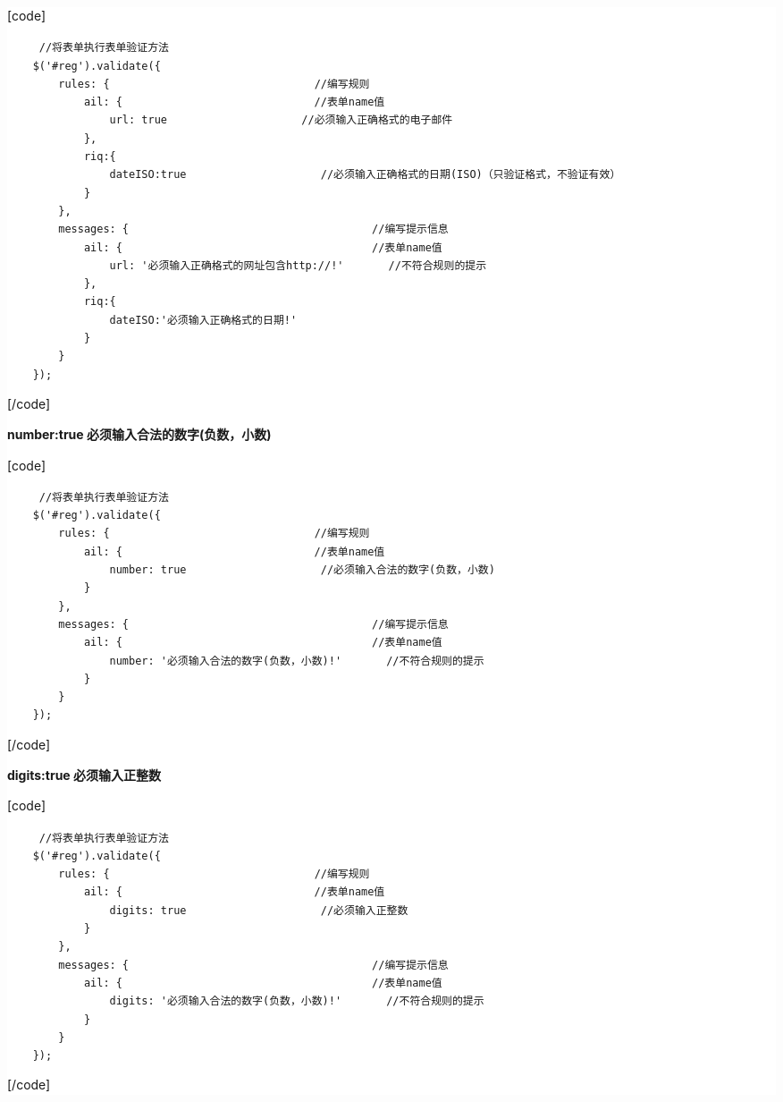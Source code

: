 [code]

         //将表单执行表单验证方法
        $('#reg').validate({
            rules: {                                //编写规则
                ail: {                              //表单name值
                    url: true                     //必须输入正确格式的电子邮件
                },
                riq:{
                    dateISO:true                     //必须输入正确格式的日期(ISO)（只验证格式，不验证有效）
                }
            },
            messages: {                                      //编写提示信息
                ail: {                                       //表单name值
                    url: '必须输入正确格式的网址包含http://!'       //不符合规则的提示
                },
                riq:{
                    dateISO:'必须输入正确格式的日期!'
                }
            }
        });
[/code]



  
**number:true 必须输入合法的数字(负数，小数)**

[code]

         //将表单执行表单验证方法
        $('#reg').validate({
            rules: {                                //编写规则
                ail: {                              //表单name值
                    number: true                     //必须输入合法的数字(负数，小数)
                }
            },
            messages: {                                      //编写提示信息
                ail: {                                       //表单name值
                    number: '必须输入合法的数字(负数，小数)!'       //不符合规则的提示
                }
            }
        });
[/code]



  
**digits:true 必须输入正整数**

[code]

         //将表单执行表单验证方法
        $('#reg').validate({
            rules: {                                //编写规则
                ail: {                              //表单name值
                    digits: true                     //必须输入正整数
                }
            },
            messages: {                                      //编写提示信息
                ail: {                                       //表单name值
                    digits: '必须输入合法的数字(负数，小数)!'       //不符合规则的提示
                }
            }
        });
[/code]
